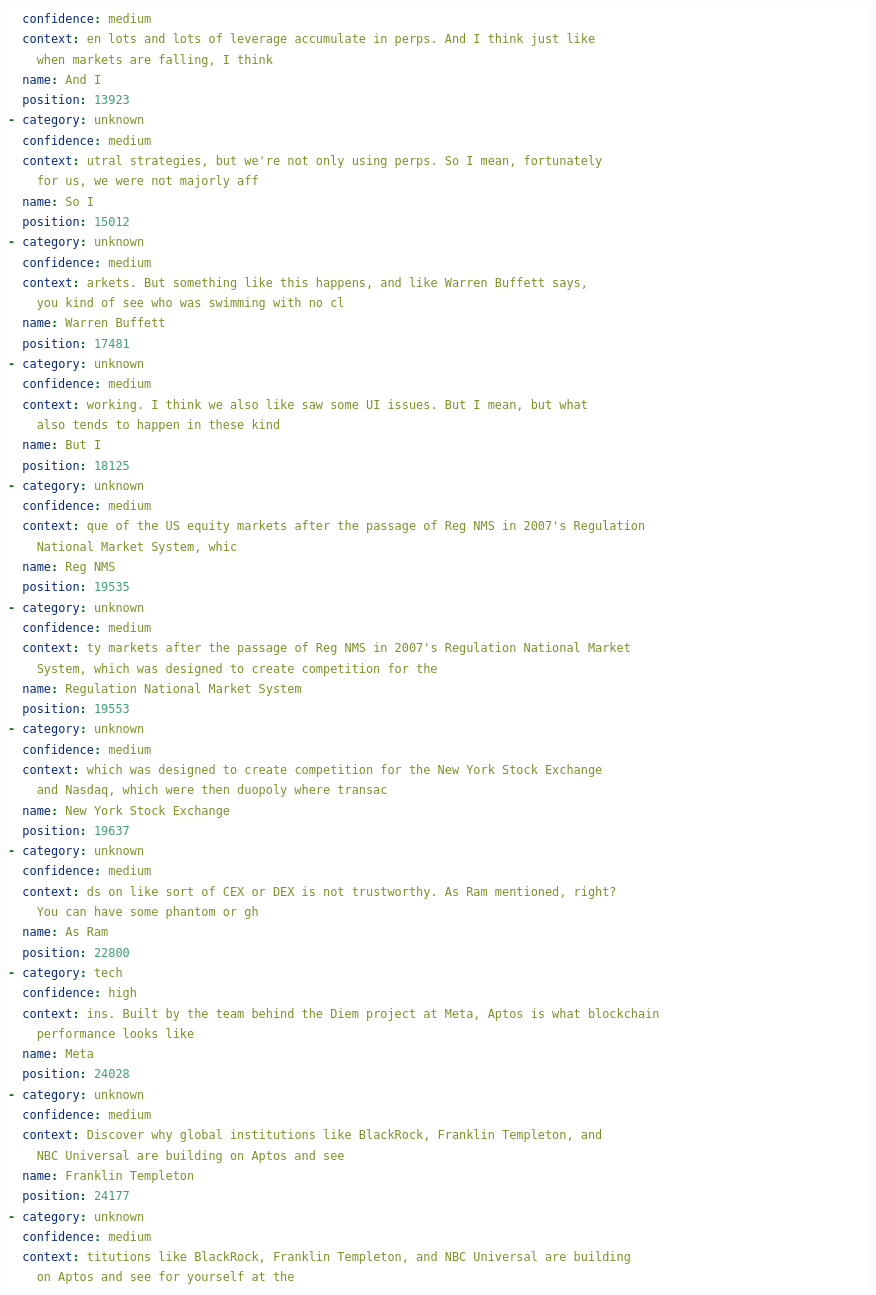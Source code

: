 ```yaml
  confidence: medium
  context: en lots and lots of leverage accumulate in perps. And I think just like
    when markets are falling, I think
  name: And I
  position: 13923
- category: unknown
  confidence: medium
  context: utral strategies, but we're not only using perps. So I mean, fortunately
    for us, we were not majorly aff
  name: So I
  position: 15012
- category: unknown
  confidence: medium
  context: arkets. But something like this happens, and like Warren Buffett says,
    you kind of see who was swimming with no cl
  name: Warren Buffett
  position: 17481
- category: unknown
  confidence: medium
  context: working. I think we also like saw some UI issues. But I mean, but what
    also tends to happen in these kind
  name: But I
  position: 18125
- category: unknown
  confidence: medium
  context: que of the US equity markets after the passage of Reg NMS in 2007's Regulation
    National Market System, whic
  name: Reg NMS
  position: 19535
- category: unknown
  confidence: medium
  context: ty markets after the passage of Reg NMS in 2007's Regulation National Market
    System, which was designed to create competition for the
  name: Regulation National Market System
  position: 19553
- category: unknown
  confidence: medium
  context: which was designed to create competition for the New York Stock Exchange
    and Nasdaq, which were then duopoly where transac
  name: New York Stock Exchange
  position: 19637
- category: unknown
  confidence: medium
  context: ds on like sort of CEX or DEX is not trustworthy. As Ram mentioned, right?
    You can have some phantom or gh
  name: As Ram
  position: 22800
- category: tech
  confidence: high
  context: ins. Built by the team behind the Diem project at Meta, Aptos is what blockchain
    performance looks like
  name: Meta
  position: 24028
- category: unknown
  confidence: medium
  context: Discover why global institutions like BlackRock, Franklin Templeton, and
    NBC Universal are building on Aptos and see
  name: Franklin Templeton
  position: 24177
- category: unknown
  confidence: medium
  context: titutions like BlackRock, Franklin Templeton, and NBC Universal are building
    on Aptos and see for yourself at the
```